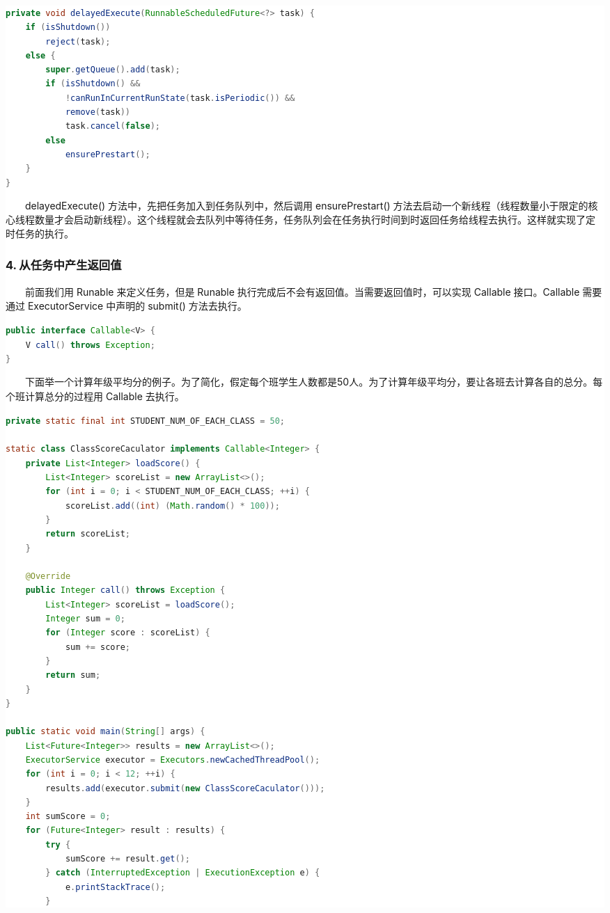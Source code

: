 ```java
private void delayedExecute(RunnableScheduledFuture<?> task) {
    if (isShutdown())
        reject(task);
    else {
        super.getQueue().add(task);
        if (isShutdown() &&
            !canRunInCurrentRunState(task.isPeriodic()) &&
            remove(task))
            task.cancel(false);
        else
            ensurePrestart();
    }
} 
```

　　delayedExecute() 方法中，先把任务加入到任务队列中，然后调用 ensurePrestart() 方法去启动一个新线程（线程数量小于限定的核心线程数量才会启动新线程）。这个线程就会去队列中等待任务，任务队列会在任务执行时间到时返回任务给线程去执行。这样就实现了定时任务的执行。

### 4. 从任务中产生返回值

　　前面我们用 Runable 来定义任务，但是 Runable 执行完成后不会有返回值。当需要返回值时，可以实现 Callable 接口。Callable 需要通过 ExecutorService 中声明的 submit() 方法去执行。

```java
public interface Callable<V> {
    V call() throws Exception;
}
```
　　下面举一个计算年级平均分的例子。为了简化，假定每个班学生人数都是50人。为了计算年级平均分，要让各班去计算各自的总分。每个班计算总分的过程用 Callable 去执行。
```java
private static final int STUDENT_NUM_OF_EACH_CLASS = 50;

static class ClassScoreCaculator implements Callable<Integer> {
    private List<Integer> loadScore() {
        List<Integer> scoreList = new ArrayList<>();
        for (int i = 0; i < STUDENT_NUM_OF_EACH_CLASS; ++i) {
            scoreList.add((int) (Math.random() * 100));
        }
        return scoreList;
    }

    @Override
    public Integer call() throws Exception {
        List<Integer> scoreList = loadScore();
        Integer sum = 0;
        for (Integer score : scoreList) {
            sum += score;
        }
        return sum;
    }
}

public static void main(String[] args) {
    List<Future<Integer>> results = new ArrayList<>();
    ExecutorService executor = Executors.newCachedThreadPool();
    for (int i = 0; i < 12; ++i) {
        results.add(executor.submit(new ClassScoreCaculator()));
    }
    int sumScore = 0;
    for (Future<Integer> result : results) {
        try {
            sumScore += result.get();
        } catch (InterruptedException | ExecutionException e) {
            e.printStackTrace();
        }
```